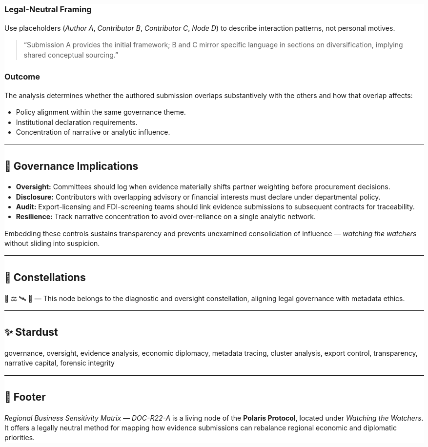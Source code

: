 ### Legal-Neutral Framing  
Use placeholders (*Author A*, *Contributor B*, *Contributor C*, *Node D*) to describe interaction patterns, not personal motives.  

> “Submission A provides the initial framework; B and C mirror specific language in sections on diversification, implying shared conceptual sourcing.”

### Outcome  
The analysis determines whether the authored submission overlaps substantively with the others and how that overlap affects:  

- Policy alignment within the same governance theme.  
- Institutional declaration requirements.  
- Concentration of narrative or analytic influence.  

---

## 🧱 Governance Implications  

- **Oversight:** Committees should log when evidence materially shifts partner weighting before procurement decisions.  
- **Disclosure:** Contributors with overlapping advisory or financial interests must declare under departmental policy.  
- **Audit:** Export-licensing and FDI-screening teams should link evidence submissions to subsequent contracts for traceability.  
- **Resilience:** Track narrative concentration to avoid over-reliance on a single analytic network.  

Embedding these controls sustains transparency and prevents unexamined consolidation of influence — *watching the watchers* without sliding into suspicion.

---

## 🌌 Constellations  

🧿 ⚖️ 🛰️ 🔮 — This node belongs to the diagnostic and oversight constellation, aligning legal governance with metadata ethics.

---

## ✨ Stardust  

governance, oversight, evidence analysis, economic diplomacy, metadata tracing, cluster analysis, export control, transparency, narrative capital, forensic integrity

---

## 🏮 Footer  

*Regional Business Sensitivity Matrix — DOC-R22-A* is a living node of the **Polaris Protocol**, located under *Watching the Watchers*.  
It offers a legally neutral method for mapping how evidence submissions can rebalance regional economic and diplomatic priorities.  
